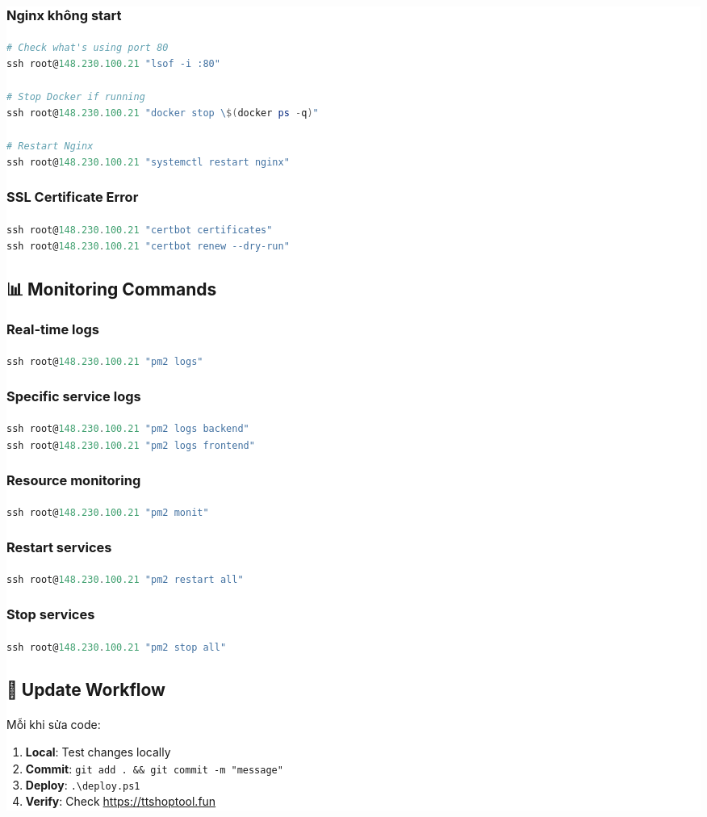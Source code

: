 ### Nginx không start
```powershell
# Check what's using port 80
ssh root@148.230.100.21 "lsof -i :80"

# Stop Docker if running
ssh root@148.230.100.21 "docker stop \$(docker ps -q)"

# Restart Nginx
ssh root@148.230.100.21 "systemctl restart nginx"
```

### SSL Certificate Error
```powershell
ssh root@148.230.100.21 "certbot certificates"
ssh root@148.230.100.21 "certbot renew --dry-run"
```

## 📊 Monitoring Commands

### Real-time logs
```powershell
ssh root@148.230.100.21 "pm2 logs"
```

### Specific service logs
```powershell
ssh root@148.230.100.21 "pm2 logs backend"
ssh root@148.230.100.21 "pm2 logs frontend"
```

### Resource monitoring
```powershell
ssh root@148.230.100.21 "pm2 monit"
```

### Restart services
```powershell
ssh root@148.230.100.21 "pm2 restart all"
```

### Stop services
```powershell
ssh root@148.230.100.21 "pm2 stop all"
```

## 🔄 Update Workflow

Mỗi khi sửa code:

1. **Local**: Test changes locally
2. **Commit**: `git add . && git commit -m "message"`
3. **Deploy**: `.\deploy.ps1`
4. **Verify**: Check https://ttshoptool.fun
